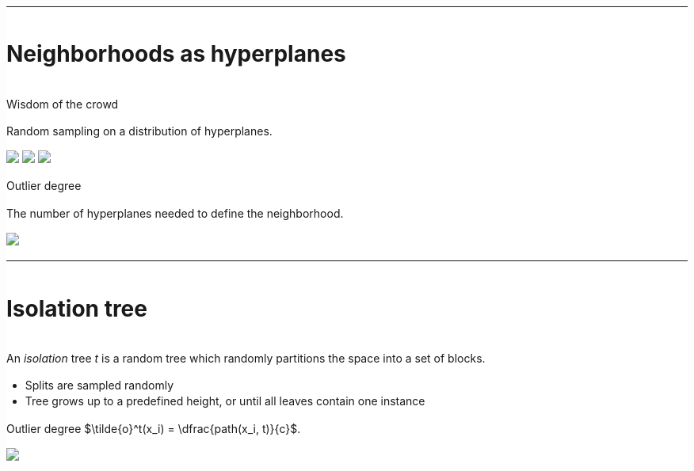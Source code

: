 </div>
</div>



---

# Neighborhoods as hyperplanes

<div class="ui two column doubling stackable grid container bottom">
<div class="column">

<span class="highlight">Wisdom of the crowd</span>

Random sampling on a distribution of hyperplanes.

<div class="img_row centered">
<img class="ui small centered image" src="https://cdn.jsdelivr.net/gh/msetzu/marpee@latest/assets/imgs/outliers/SVG/iso1.svg">
<img class="ui small centered image" src="https://cdn.jsdelivr.net/gh/msetzu/marpee@latest/assets/imgs/outliers/SVG/iso2.svg">
<img class="ui small centered image" src="https://cdn.jsdelivr.net/gh/msetzu/marpee@latest/assets/imgs/outliers/SVG/iso3.svg">
</div>

</div>
<div class="column">

<span class="highlight">Outlier degree</span>

The number of hyperplanes needed to define the neighborhood.

<img class="ui medium centered image" src="https://cdn.jsdelivr.net/gh/msetzu/marpee@latest/assets/imgs/outliers/SVG/isointersect.svg">

</div>
</div>



---

# Isolation tree

<div class="ui two column doubling stackable grid container bottom">
<div class="column w70">

An *isolation* tree $t$ is a random tree which randomly partitions the space into a set of blocks.
- Splits are sampled randomly
- Tree grows up to a predefined height, or until all leaves contain one instance

Outlier degree $\tilde{o}^t(x_i) = \dfrac{path(x_i, t)}{c}$.

</div>
<div class="column w25">

<img class="ui medium centered image" src="https://cdn.jsdelivr.net/gh/msetzu/marpee@latest/assets/imgs/outliers/SVG/isointersect.svg">

</div>
</div>
